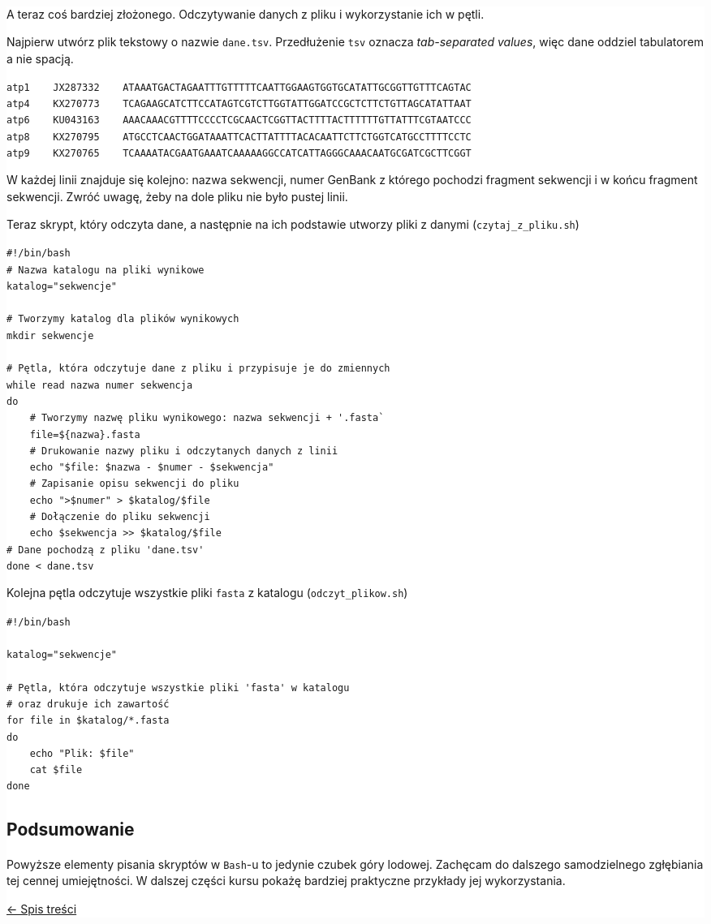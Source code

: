 A teraz coś bardziej złożonego. Odczytywanie danych z pliku i wykorzystanie ich w pętli.

Najpierw utwórz plik tekstowy o nazwie `dane.tsv`. Przedłużenie `tsv` oznacza _tab-separated values_, więc dane oddziel tabulatorem a nie spacją. 
```
atp1	JX287332	ATAAATGACTAGAATTTGTTTTTCAATTGGAAGTGGTGCATATTGCGGTTGTTTCAGTAC
atp4	KX270773	TCAGAAGCATCTTCCATAGTCGTCTTGGTATTGGATCCGCTCTTCTGTTAGCATATTAAT
atp6	KU043163	AAACAAACGTTTTCCCCTCGCAACTCGGTTACTTTTACTTTTTTGTTATTTCGTAATCCC
atp8	KX270795	ATGCCTCAACTGGATAAATTCACTTATTTTACACAATTCTTCTGGTCATGCCTTTTCCTC
atp9	KX270765	TCAAAATACGAATGAAATCAAAAAGGCCATCATTAGGGCAAACAATGCGATCGCTTCGGT
```

W każdej linii znajduje się kolejno: nazwa sekwencji, numer GenBank z którego pochodzi fragment sekwencji i w końcu fragment sekwencji. Zwróć uwagę, żeby na dole pliku nie było pustej linii.

Teraz skrypt, który odczyta dane, a następnie na ich podstawie utworzy pliki z danymi (`czytaj_z_pliku.sh`)

```
#!/bin/bash
# Nazwa katalogu na pliki wynikowe
katalog="sekwencje"

# Tworzymy katalog dla plików wynikowych
mkdir sekwencje

# Pętla, która odczytuje dane z pliku i przypisuje je do zmiennych
while read nazwa numer sekwencja
do
	# Tworzymy nazwę pliku wynikowego: nazwa sekwencji + '.fasta`
	file=${nazwa}.fasta
	# Drukowanie nazwy pliku i odczytanych danych z linii
	echo "$file: $nazwa - $numer - $sekwencja"
	# Zapisanie opisu sekwencji do pliku
	echo ">$numer" > $katalog/$file
	# Dołączenie do pliku sekwencji
	echo $sekwencja >> $katalog/$file
# Dane pochodzą z pliku 'dane.tsv'	
done < dane.tsv
```

Kolejna pętla odczytuje wszystkie pliki `fasta` z katalogu (`odczyt_plikow.sh`)

```
#!/bin/bash

katalog="sekwencje"

# Pętla, która odczytuje wszystkie pliki 'fasta' w katalogu
# oraz drukuje ich zawartość
for file in $katalog/*.fasta
do 
	echo "Plik: $file"
	cat $file
done
```

## Podsumowanie

Powyższe elementy pisania skryptów w `Bash`-u to jedynie czubek góry lodowej. Zachęcam do dalszego samodzielnego zgłębiania tej cennej umiejętności. W dalszej części kursu pokażę bardziej praktyczne przykłady jej wykorzystania.

[← Spis treści](../README.md)
